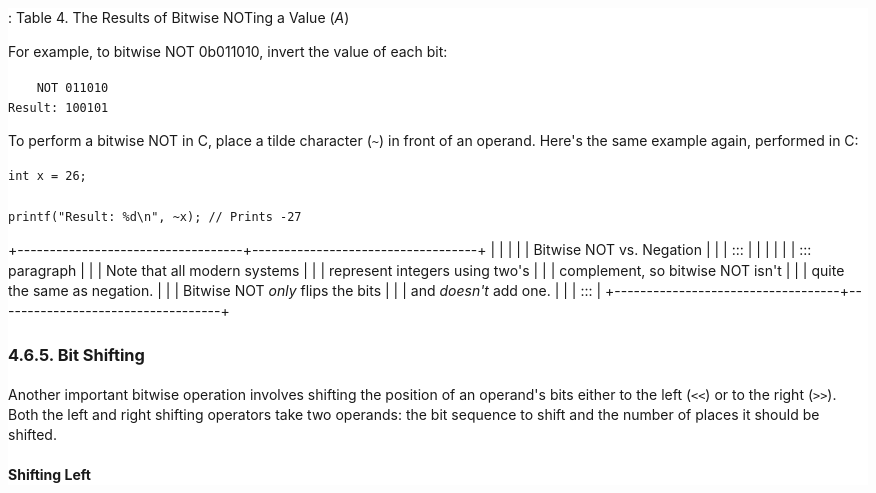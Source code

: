 : Table 4. The Results of Bitwise NOTing a Value (*A*)

For example, to bitwise NOT 0b011010, invert the value of each bit:




        NOT 011010
    Result: 100101


To perform a bitwise NOT in C, place a tilde character (`~`) in front of
an operand. Here's the same example again, performed in C:




```
int x = 26;

printf("Result: %d\n", ~x); // Prints -27
```



+-----------------------------------+-----------------------------------+
|                                   |                          |
|                                   | Bitwise NOT vs. Negation          |
|                                   | :::                               |
|                                   |                                   |
|                                   | ::: paragraph                     |
|                                   | Note that all modern systems      |
|                                   | represent integers using two's    |
|                                   | complement, so bitwise NOT isn't  |
|                                   | quite the same as negation.       |
|                                   | Bitwise NOT *only* flips the bits |
|                                   | and *doesn't* add one.            |
|                                   | :::                               |
+-----------------------------------+-----------------------------------+



### 4.6.5. Bit Shifting 

Another important bitwise operation involves shifting the position of an
operand's bits either to the left (`<<`) or to the right (`>>`). Both
the left and right shifting operators take two operands: the bit
sequence to shift and the number of places it should be shifted.



#### Shifting Left 
